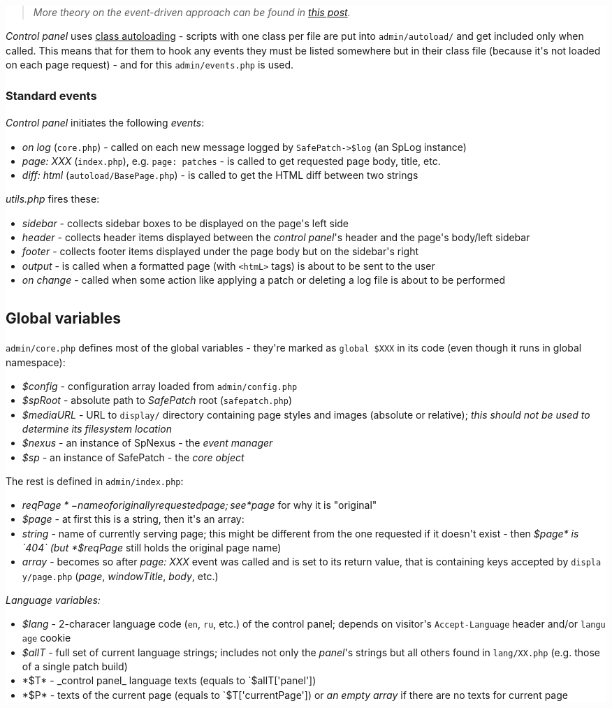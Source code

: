 >_More theory on the event-driven approach can be found in [this post](http://proger.i-forge.net/Omniplugin_system/cWj)._

_Control panel_ uses [class autoloading](http://php.net/manual/en/language.oop5.autoload.php) - scripts with one class per file are put into `admin/autoload/` and get included only when called. This means that for them to hook any events they must be listed somewhere but in their class file (because it's not loaded on each page request) - and for this `admin/events.php` is used.

### Standard events
_Control panel_ initiates the following _events_:
* *on log* (`core.php`) - called on each new message logged by `SafePatch->$log` (an SpLog instance)
* *page: XXX* (`index.php`), e.g. `page: patches` - is called to get requested page body, title, etc.
* *diff: html* (`autoload/BasePage.php`) - is called to get the HTML diff between two strings

*utils.php* fires these:
* *sidebar* - collects sidebar boxes to be displayed on the page's left side
* *header* - collects header items displayed between the _control panel_'s header and the page's body/left sidebar
* *footer* - collects footer items displayed under the page body but on the sidebar's right
* *output* - is called when a formatted page (with `<htmL>` tags) is about to be sent to the user
* *on change* - called when some action like applying a patch or deleting a log file is about to be performed

## Global variables
`admin/core.php` defines most of the global variables - they're marked as `global $XXX` in its code (even though it runs in global namespace):
* *$config* - configuration array loaded from `admin/config.php`
* *$spRoot* - absolute path to _SafePatch_ root (`safepatch.php`)
* *$mediaURL* - URL to `display/` directory containing page styles and images (absolute or relative); _this should not be used to determine its filesystem location_
* *$nexus* - an instance of SpNexus - the *event manager*
* *$sp* - an instance of SafePatch - the *core object*

The rest is defined in `admin/index.php`:
* *$reqPage* - name of originally requested page; see *$page* for why it is "original"
* *$page* - at first this is a string, then it's an array:
 * _string_ - name of currently serving page; this might be different from the one requested if it doesn't exist - then *$page* is `404` (but *$reqPage* still holds the original page name)
 * _array_ - becomes so after *page: XXX* event was called and is set to its return value, that is containing keys accepted by `display/page.php` (_page_, _windowTitle_, _body_, etc.)

*Language variables:*
* *$lang* - 2-characer language code (`en`, `ru`, etc.) of the control panel; depends on visitor's `Accept-Language` header and/or `language` cookie
* *$allT* - full set of current language strings; includes not only the _panel_'s strings but all others found in `lang/XX.php` (e.g. those of a single patch build)
* *$T* - _control panel_ language texts (equals to `$allT['panel'])
* *$P* - texts of the current page (equals to `$T['currentPage']) or _an empty array_ if there are no texts for current page
